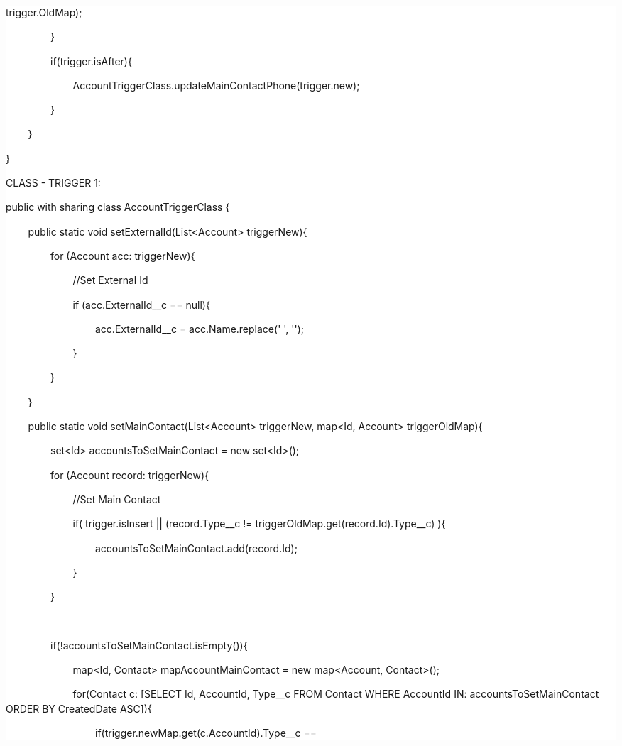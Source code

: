 trigger.OldMap);</span></p><p class="c2"><span class="c1">&nbsp;&nbsp;&nbsp;&nbsp;&nbsp;&nbsp;&nbsp;&nbsp;&nbsp;&nbsp;&nbsp;&nbsp;&nbsp;&nbsp;&nbsp;&nbsp;}</span></p><p class="c2"><span class="c1">&nbsp;&nbsp;&nbsp;&nbsp;&nbsp;&nbsp;&nbsp;&nbsp;&nbsp;&nbsp;&nbsp;&nbsp;&nbsp;&nbsp;&nbsp;&nbsp;if(trigger.isAfter){</span></p><p class="c2"><span class="c1">&nbsp;&nbsp;&nbsp;&nbsp;&nbsp;&nbsp;&nbsp;&nbsp;&nbsp;&nbsp;&nbsp;&nbsp;&nbsp;&nbsp;&nbsp;&nbsp;&nbsp;&nbsp;&nbsp;&nbsp;&nbsp;&nbsp;&nbsp;&nbsp;AccountTriggerClass.updateMainContactPhone(trigger.new);</span></p><p class="c2"><span class="c1">&nbsp;&nbsp;&nbsp;&nbsp;&nbsp;&nbsp;&nbsp;&nbsp;&nbsp;&nbsp;&nbsp;&nbsp;&nbsp;&nbsp;&nbsp;&nbsp;}</span></p><p class="c2"><span class="c1">&nbsp;&nbsp;&nbsp;&nbsp;&nbsp;&nbsp;&nbsp;&nbsp;}</span></p><p class="c2"><span class="c1">}</span></p><p class="c2 c14"><span class="c1"></span></p><p class="c2"><span class="c12">CLASS - TRIGGER 1:</span></p><p class="c2"><span class="c3">public with sharing class AccountTriggerClass {</span></p><p class="c2 c14"><span class="c1"></span></p><p class="c2"><span class="c1">&nbsp;&nbsp;&nbsp;&nbsp;&nbsp;&nbsp;&nbsp;&nbsp;public static void setExternalId(List&lt;Account&gt; triggerNew){</span></p><p class="c2"><span class="c1">&nbsp;&nbsp;&nbsp;&nbsp;&nbsp;&nbsp;&nbsp;&nbsp;&nbsp;&nbsp;&nbsp;&nbsp;&nbsp;&nbsp;&nbsp;&nbsp;for (Account acc: triggerNew){</span></p><p class="c2"><span class="c1">&nbsp;&nbsp;&nbsp;&nbsp;&nbsp;&nbsp;&nbsp;&nbsp;&nbsp;&nbsp;&nbsp;&nbsp;&nbsp;&nbsp;&nbsp;&nbsp;&nbsp;&nbsp;&nbsp;&nbsp;&nbsp;&nbsp;&nbsp;&nbsp;//Set External Id</span></p><p class="c2"><span class="c1">&nbsp;&nbsp;&nbsp;&nbsp;&nbsp;&nbsp;&nbsp;&nbsp;&nbsp;&nbsp;&nbsp;&nbsp;&nbsp;&nbsp;&nbsp;&nbsp;&nbsp;&nbsp;&nbsp;&nbsp;&nbsp;&nbsp;&nbsp;&nbsp;if (acc.ExternalId__c == null){</span></p><p class="c2"><span class="c1">&nbsp;&nbsp;&nbsp;&nbsp;&nbsp;&nbsp;&nbsp;&nbsp;&nbsp;&nbsp;&nbsp;&nbsp;&nbsp;&nbsp;&nbsp;&nbsp;&nbsp;&nbsp;&nbsp;&nbsp;&nbsp;&nbsp;&nbsp;&nbsp;&nbsp;&nbsp;&nbsp;&nbsp;&nbsp;&nbsp;&nbsp;&nbsp;acc.ExternalId__c = acc.Name.replace(&#39; &#39;, &#39;&#39;);</span></p><p class="c2"><span class="c1">&nbsp;&nbsp;&nbsp;&nbsp;&nbsp;&nbsp;&nbsp;&nbsp;&nbsp;&nbsp;&nbsp;&nbsp;&nbsp;&nbsp;&nbsp;&nbsp;&nbsp;&nbsp;&nbsp;&nbsp;&nbsp;&nbsp;&nbsp;&nbsp;}</span></p><p class="c2"><span class="c1">&nbsp;&nbsp;&nbsp;&nbsp;&nbsp;&nbsp;&nbsp;&nbsp;&nbsp;&nbsp;&nbsp;&nbsp;&nbsp;&nbsp;&nbsp;&nbsp;}</span></p><p class="c2"><span class="c1">&nbsp;&nbsp;&nbsp;&nbsp;&nbsp;&nbsp;&nbsp;&nbsp;}</span></p><p class="c2 c14"><span class="c1"></span></p><p class="c2"><span class="c1">&nbsp;&nbsp;&nbsp;&nbsp;&nbsp;&nbsp;&nbsp;&nbsp;public static void setMainContact(List&lt;Account&gt; triggerNew, map&lt;Id, Account&gt; triggerOldMap){</span></p><p class="c2"><span class="c1">&nbsp;&nbsp;&nbsp;&nbsp;&nbsp;&nbsp;&nbsp;&nbsp;&nbsp;&nbsp;&nbsp;&nbsp;&nbsp;&nbsp;&nbsp;&nbsp;set&lt;Id&gt; accountsToSetMainContact = new set&lt;Id&gt;();</span></p><p class="c2"><span class="c1">&nbsp;&nbsp;&nbsp;&nbsp;&nbsp;&nbsp;&nbsp;&nbsp;&nbsp;&nbsp;&nbsp;&nbsp;&nbsp;&nbsp;&nbsp;&nbsp;for (Account record: triggerNew){</span></p><p class="c2"><span class="c1">&nbsp;&nbsp;&nbsp;&nbsp;&nbsp;&nbsp;&nbsp;&nbsp;&nbsp;&nbsp;&nbsp;&nbsp;&nbsp;&nbsp;&nbsp;&nbsp;&nbsp;&nbsp;&nbsp;&nbsp;&nbsp;&nbsp;&nbsp;&nbsp;//Set Main Contact</span></p><p class="c2"><span class="c1">&nbsp;&nbsp;&nbsp;&nbsp;&nbsp;&nbsp;&nbsp;&nbsp;&nbsp;&nbsp;&nbsp;&nbsp;&nbsp;&nbsp;&nbsp;&nbsp;&nbsp;&nbsp;&nbsp;&nbsp;&nbsp;&nbsp;&nbsp;&nbsp;if( trigger.isInsert || (record.Type__c != triggerOldMap.get(record.Id).Type__c) ){</span></p><p class="c2"><span class="c1">&nbsp;&nbsp;&nbsp;&nbsp;&nbsp;&nbsp;&nbsp;&nbsp;&nbsp;&nbsp;&nbsp;&nbsp;&nbsp;&nbsp;&nbsp;&nbsp;&nbsp;&nbsp;&nbsp;&nbsp;&nbsp;&nbsp;&nbsp;&nbsp;&nbsp;&nbsp;&nbsp;&nbsp;&nbsp;&nbsp;&nbsp;&nbsp;accountsToSetMainContact.add(record.Id);</span></p><p class="c2"><span class="c1">&nbsp;&nbsp;&nbsp;&nbsp;&nbsp;&nbsp;&nbsp;&nbsp;&nbsp;&nbsp;&nbsp;&nbsp;&nbsp;&nbsp;&nbsp;&nbsp;&nbsp;&nbsp;&nbsp;&nbsp;&nbsp;&nbsp;&nbsp;&nbsp;}</span></p><p class="c2"><span class="c1">&nbsp;&nbsp;&nbsp;&nbsp;&nbsp;&nbsp;&nbsp;&nbsp;&nbsp;&nbsp;&nbsp;&nbsp;&nbsp;&nbsp;&nbsp;&nbsp;}</span></p><p class="c2"><span class="c1">&nbsp;&nbsp;&nbsp;&nbsp;&nbsp;&nbsp;&nbsp;&nbsp;&nbsp;&nbsp;&nbsp;&nbsp;&nbsp;&nbsp;&nbsp;&nbsp;</span></p><p class="c2"><span class="c1">&nbsp;&nbsp;&nbsp;&nbsp;&nbsp;&nbsp;&nbsp;&nbsp;&nbsp;&nbsp;&nbsp;&nbsp;&nbsp;&nbsp;&nbsp;&nbsp;if(!accountsToSetMainContact.isEmpty()){</span></p><p class="c2"><span class="c1">&nbsp;&nbsp;&nbsp;&nbsp;&nbsp;&nbsp;&nbsp;&nbsp;&nbsp;&nbsp;&nbsp;&nbsp;&nbsp;&nbsp;&nbsp;&nbsp;&nbsp;&nbsp;&nbsp;&nbsp;&nbsp;&nbsp;&nbsp;&nbsp;map&lt;Id, Contact&gt; mapAccountMainContact = new map&lt;Account, Contact&gt;();</span></p><p class="c2"><span class="c1">&nbsp;&nbsp;&nbsp;&nbsp;&nbsp;&nbsp;&nbsp;&nbsp;&nbsp;&nbsp;&nbsp;&nbsp;&nbsp;&nbsp;&nbsp;&nbsp;&nbsp;&nbsp;&nbsp;&nbsp;&nbsp;&nbsp;&nbsp;&nbsp;for(Contact c: [SELECT Id, AccountId, Type__c FROM Contact WHERE AccountId IN: accountsToSetMainContact ORDER BY CreatedDate ASC]){</span></p><p class="c2"><span class="c1">&nbsp;&nbsp;&nbsp;&nbsp;&nbsp;&nbsp;&nbsp;&nbsp;&nbsp;&nbsp;&nbsp;&nbsp;&nbsp;&nbsp;&nbsp;&nbsp;&nbsp;&nbsp;&nbsp;&nbsp;&nbsp;&nbsp;&nbsp;&nbsp;&nbsp;&nbsp;&nbsp;&nbsp;&nbsp;&nbsp;&nbsp;&nbsp;if(trigger.newMap.get(c.AccountId).Type__c ==